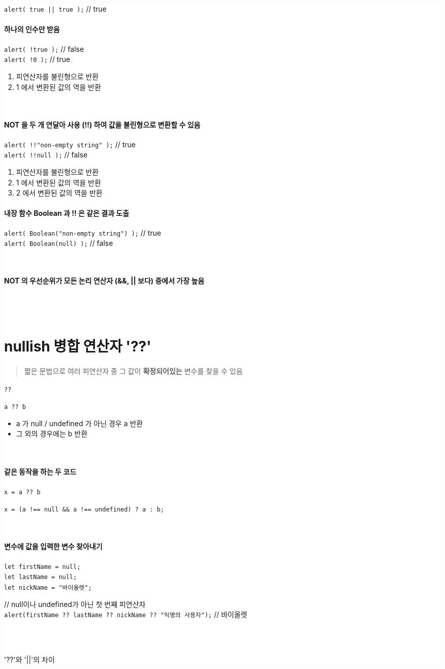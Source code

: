```alert( true || true );```   // true   
#### 하나의 인수만 받음

```alert( !true );``` // false   
```alert( !0 );``` // true

1. 피연산자를 불린형으로 반환
2. 1 에서 변환된 값의 역을 반환

<br>

#### NOT 을 두 개 연달아 사용 (!!) 하여 값을 불린형으로 변환할 수 있음

```alert( !!"non-empty string" );``` // true   
```alert( !!null );``` // false

1. 피연산자를 불린형으로 반환
2. 1 에서 변환된 값의 역을 반환
3. 2 에서 변환된 값의 역을 반환

#### 내장 함수 Boolean 과 !! 은 같은 결과 도출

```alert( Boolean("non-empty string") );``` // true   
```alert( Boolean(null) );``` // false

<br>

#### NOT 의 우선순위가 모든 논리 연산자 (&&, || 보다) 중에서 가장 높음

<br>
<br>

nullish 병합 연산자 '??'
===
>짧은 문법으로 여러 피연산자 중 그 값이 <b>확정되어있는</b> 변수를 찾을 수 있음

    ??

```a ?? b```

* a 가 null / undefined 가 아닌 경우 a 반환   
* 그 외의 경우에는 b 반환

<br>

#### 같은 동작을 하는 두 코드

```x = a ?? b```

```x = (a !== null && a !== undefined) ? a : b;```

<br>

#### 변수에 값을 입력한 변수 찾아내기

```let firstName = null;```   
```let lastName = null;```   
```let nickName = "바이올렛";```

// null이나 undefined가 아닌 첫 번째 피연산자   
```alert(firstName ?? lastName ?? nickName ?? "익명의 사용자");``` // 바이올렛

<br>
<br>

'??'와 '||'의 차이
```